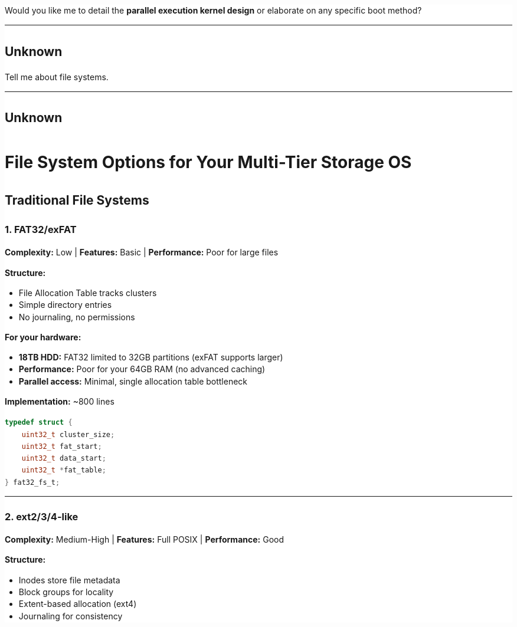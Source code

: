 Would you like me to detail the **parallel execution kernel design** or elaborate on any specific boot method?

---

## Unknown

Tell me about file systems.

---

## Unknown

# File System Options for Your Multi-Tier Storage OS

## Traditional File Systems

### 1. **FAT32/exFAT**
**Complexity:** Low | **Features:** Basic | **Performance:** Poor for large files

**Structure:**
- File Allocation Table tracks clusters
- Simple directory entries
- No journaling, no permissions

**For your hardware:**
- **18TB HDD:** FAT32 limited to 32GB partitions (exFAT supports larger)
- **Performance:** Poor for your 64GB RAM (no advanced caching)
- **Parallel access:** Minimal, single allocation table bottleneck

**Implementation:** ~800 lines
```c
typedef struct {
    uint32_t cluster_size;
    uint32_t fat_start;
    uint32_t data_start;
    uint32_t *fat_table;
} fat32_fs_t;
```

---

### 2. **ext2/3/4-like**
**Complexity:** Medium-High | **Features:** Full POSIX | **Performance:** Good

**Structure:**
- Inodes store file metadata
- Block groups for locality
- Extent-based allocation (ext4)
- Journaling for consistency
